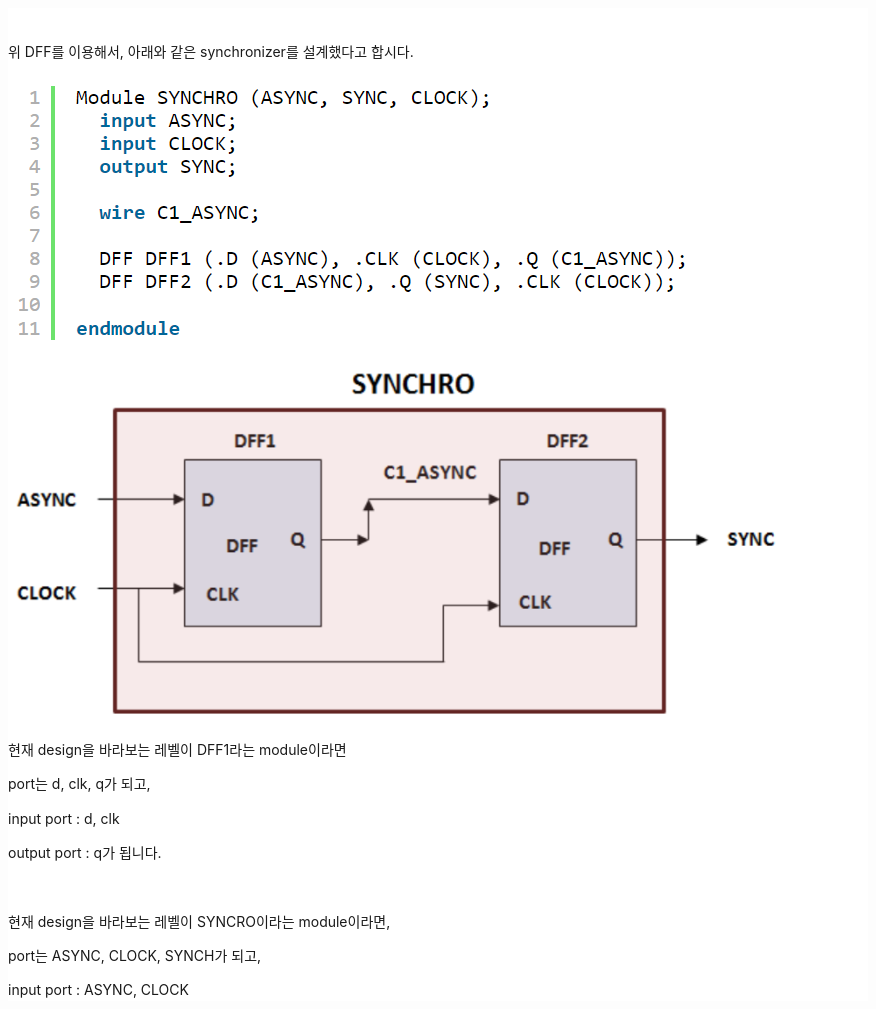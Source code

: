 ​

위 DFF를 이용해서, 아래와 같은 synchronizer를 설계했다고 합시다.

![2](./asset/2.png)

![3](./asset/3.png)

현재 design을 바라보는 레벨이 DFF1라는 module이라면

port는 d, clk, q가 되고,

input port : d, clk

output port : q가 됩니다.

​

현재 design을 바라보는 레벨이 SYNCRO이라는 module이라면,

port는 ASYNC, CLOCK, SYNCH가 되고,

input port  : ASYNC, CLOCK
